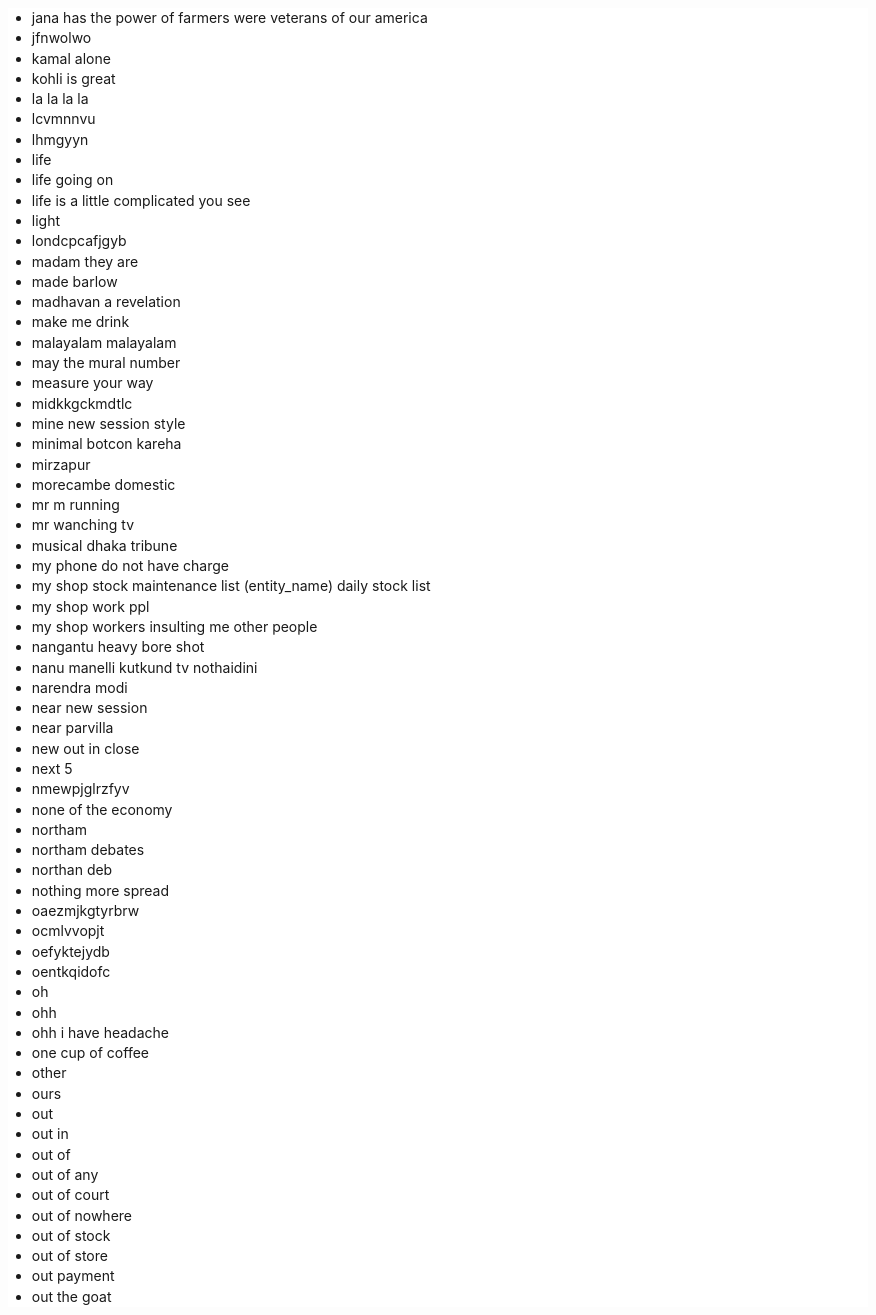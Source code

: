 - jana has the power of farmers were veterans of our america
- jfnwolwo
- kamal alone
- kohli is great
- la la la la
- lcvmnnvu
- lhmgyyn
- life
- life going on
- life is a little complicated you see
- light
- londcpcafjgyb
- madam they are
- made barlow
- madhavan a revelation
- make me drink
- malayalam malayalam
- may the mural number
- measure your way
- midkkgckmdtlc
- mine new session style
- minimal botcon kareha
- mirzapur
- morecambe domestic
- mr m running
- mr wanching tv
- musical dhaka tribune
- my phone do not have charge
- my shop stock maintenance list (entity_name) daily stock list
- my shop work ppl
- my shop workers insulting me other people
- nangantu heavy bore shot
- nanu manelli kutkund tv nothaidini
- narendra modi
- near new session
- near parvilla
- new out in close
- next 5
- nmewpjglrzfyv
- none of the economy
- northam
- northam debates
- northan deb
- nothing more spread
- oaezmjkgtyrbrw
- ocmlvvopjt
- oefyktejydb
- oentkqidofc
- oh
- ohh
- ohh i have headache
- one cup of coffee
- other
- ours
- out
- out in
- out of
- out of any
- out of court
- out of nowhere
- out of stock
- out of store
- out payment
- out the goat